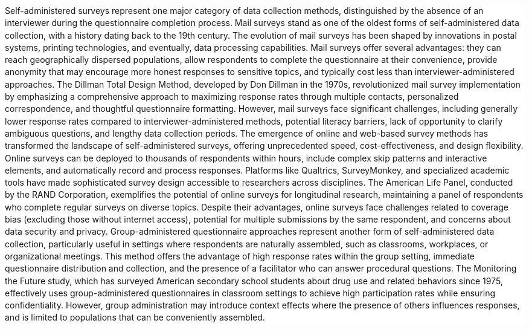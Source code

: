 Self-administered surveys represent one major category of data collection methods, distinguished by the absence of an interviewer during the questionnaire completion process. Mail surveys stand as one of the oldest forms of self-administered data collection, with a history dating back to the 19th century. The evolution of mail surveys has been shaped by innovations in postal systems, printing technologies, and eventually, data processing capabilities. Mail surveys offer several advantages: they can reach geographically dispersed populations, allow respondents to complete the questionnaire at their convenience, provide anonymity that may encourage more honest responses to sensitive topics, and typically cost less than interviewer-administered approaches. The Dillman Total Design Method, developed by Don Dillman in the 1970s, revolutionized mail survey implementation by emphasizing a comprehensive approach to maximizing response rates through multiple contacts, personalized correspondence, and thoughtful questionnaire formatting. However, mail surveys face significant challenges, including generally lower response rates compared to interviewer-administered methods, potential literacy barriers, lack of opportunity to clarify ambiguous questions, and lengthy data collection periods. The emergence of online and web-based survey methods has transformed the landscape of self-administered surveys, offering unprecedented speed, cost-effectiveness, and design flexibility. Online surveys can be deployed to thousands of respondents within hours, include complex skip patterns and interactive elements, and automatically record and process responses. Platforms like Qualtrics, SurveyMonkey, and specialized academic tools have made sophisticated survey design accessible to researchers across disciplines. The American Life Panel, conducted by the RAND Corporation, exemplifies the potential of online surveys for longitudinal research, maintaining a panel of respondents who complete regular surveys on diverse topics. Despite their advantages, online surveys face challenges related to coverage bias (excluding those without internet access), potential for multiple submissions by the same respondent, and concerns about data security and privacy. Group-administered questionnaire approaches represent another form of self-administered data collection, particularly useful in settings where respondents are naturally assembled, such as classrooms, workplaces, or organizational meetings. This method offers the advantage of high response rates within the group setting, immediate questionnaire distribution and collection, and the presence of a facilitator who can answer procedural questions. The Monitoring the Future study, which has surveyed American secondary school students about drug use and related behaviors since 1975, effectively uses group-administered questionnaires in classroom settings to achieve high participation rates while ensuring confidentiality. However, group administration may introduce context effects where the presence of others influences responses, and is limited to populations that can be conveniently assembled.
